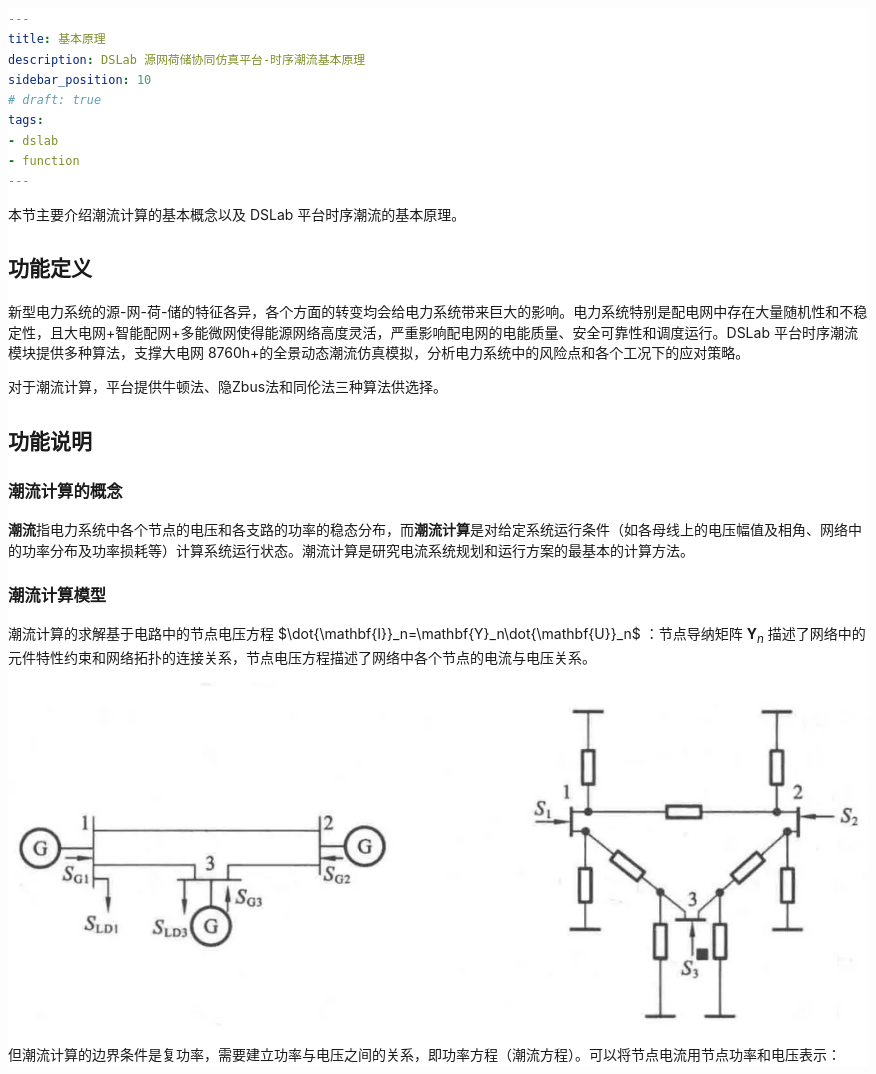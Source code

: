 ```yaml
---
title: 基本原理
description: DSLab 源网荷储协同仿真平台-时序潮流基本原理
sidebar_position: 10
# draft: true
tags:
- dslab
- function
---
```


本节主要介绍潮流计算的基本概念以及 DSLab 平台时序潮流的基本原理。

## 功能定义

新型电力系统的源-网-荷-储的特征各异，各个方面的转变均会给电力系统带来巨大的影响。电力系统特别是配电网中存在大量随机性和不稳定性，且大电网+智能配网+多能微网使得能源网络高度灵活，严重影响配电网的电能质量、安全可靠性和调度运行。DSLab 平台时序潮流模块提供多种算法，支撑大电网 8760h+的全景动态潮流仿真模拟，分析电力系统中的风险点和各个工况下的应对策略。

对于潮流计算，平台提供牛顿法、隐Zbus法和同伦法三种算法供选择。

## 功能说明

### 潮流计算的概念
**潮流**指电力系统中各个节点的电压和各支路的功率的稳态分布，而**潮流计算**是对给定系统运行条件（如各母线上的电压幅值及相角、网络中的功率分布及功率损耗等）计算系统运行状态。潮流计算是研究电流系统规划和运行方案的最基本的计算方法。

### 潮流计算模型
潮流计算的求解基于电路中的节点电压方程 $\dot{\mathbf{I}}_n=\mathbf{Y}_n\dot{\mathbf{U}}_n$ ：节点导纳矩阵 $\mathbf{Y}_n$ 描述了网络中的元件特性约束和网络拓扑的连接关系，节点电压方程描述了网络中各个节点的电流与电压关系。

![简单电力系统 =x200](./power-system.png)

但潮流计算的边界条件是复功率，需要建立功率与电压之间的关系，即功率方程（潮流方程）。可以将节点电流用节点功率和电压表示：
